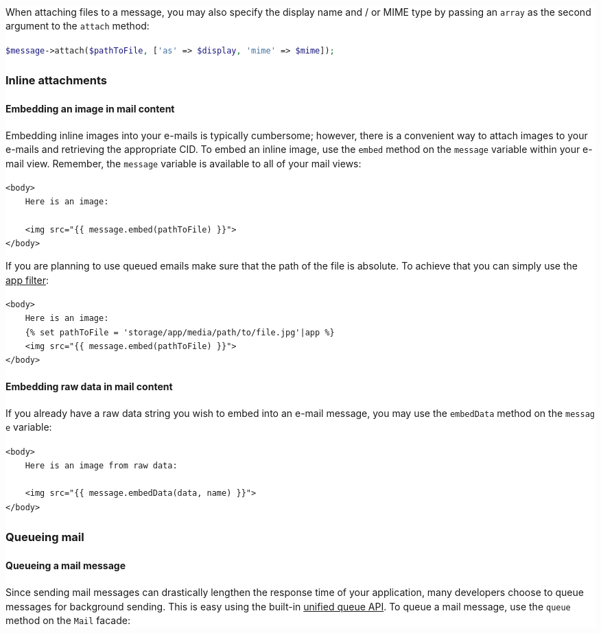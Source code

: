 When attaching files to a message, you may also specify the display name and / or MIME type by passing an `array` as the second argument to the `attach` method:

```php
$message->attach($pathToFile, ['as' => $display, 'mime' => $mime]);
```

### Inline attachments

#### Embedding an image in mail content

Embedding inline images into your e-mails is typically cumbersome; however, there is a convenient way to attach images to your e-mails and retrieving the appropriate CID. To embed an inline image, use the `embed` method on the `message` variable within your e-mail view. Remember, the `message` variable is available to all of your mail views:

```twig
<body>
    Here is an image:

    <img src="{{ message.embed(pathToFile) }}">
</body>
```

If you are planning to use queued emails make sure that the path of the file is absolute. To achieve that you can simply use the [app filter](../markup/filter-app.md):

```twig
<body>
    Here is an image:
    {% set pathToFile = 'storage/app/media/path/to/file.jpg'|app %}
    <img src="{{ message.embed(pathToFile) }}">
</body>
```

#### Embedding raw data in mail content

If you already have a raw data string you wish to embed into an e-mail message, you may use the `embedData` method on the `message` variable:

```twig
<body>
    Here is an image from raw data:

    <img src="{{ message.embedData(data, name) }}">
</body>
```

### Queueing mail

#### Queueing a mail message

Since sending mail messages can drastically lengthen the response time of your application, many developers choose to queue messages for background sending. This is easy using the built-in [unified queue API](../services/queues.md). To queue a mail message, use the `queue` method on the `Mail` facade:
